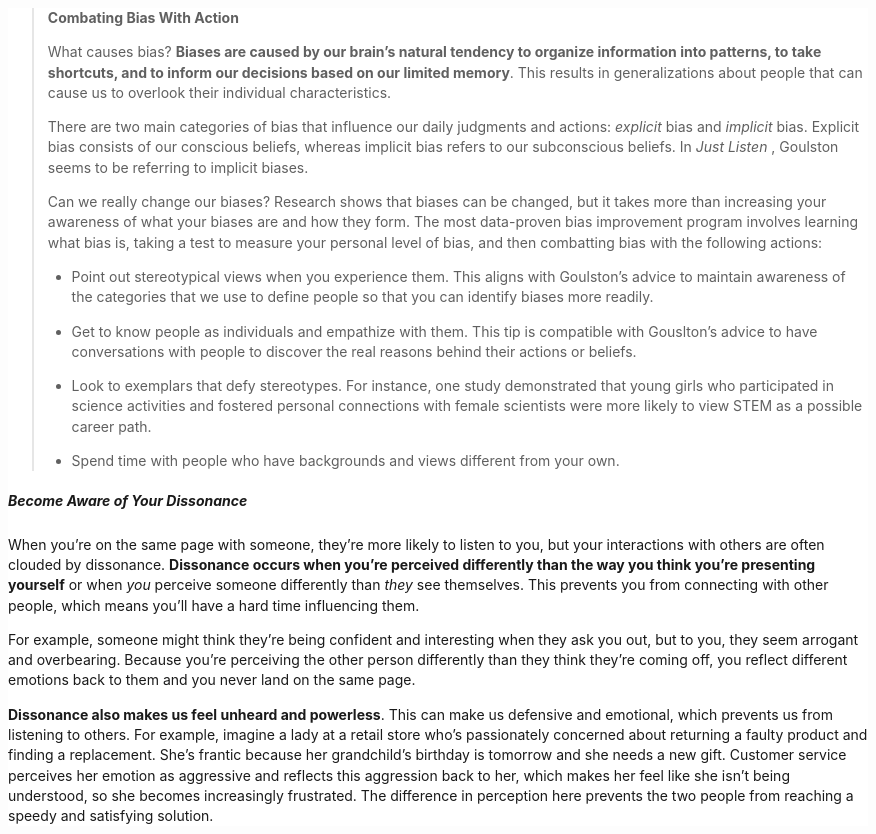 

> **Combating Bias With Action**
> 
> What causes bias? **Biases are caused by our brain’s natural tendency to organize information into patterns, to take shortcuts, and to inform our decisions based on our limited memory**. This results in generalizations about people that can cause us to overlook their individual characteristics.
> 
> There are two main categories of bias that influence our daily judgments and actions: _explicit_ bias and _implicit_ bias. Explicit bias consists of our conscious beliefs, whereas implicit bias refers to our subconscious beliefs. In _Just Listen_ , Goulston seems to be referring to implicit biases.
> 
> Can we really change our biases? Research shows that biases can be changed, but it takes more than increasing your awareness of what your biases are and how they form. The most data-proven bias improvement program involves learning what bias is, taking a test to measure your personal level of bias, and then combatting bias with the following actions:
> 
>   * Point out stereotypical views when you experience them. This aligns with Goulston’s advice to maintain awareness of the categories that we use to define people so that you can identify biases more readily.
> 
>   * Get to know people as individuals and empathize with them. This tip is compatible with Gouslton’s advice to have conversations with people to discover the real reasons behind their actions or beliefs.
> 
>   * Look to exemplars that defy stereotypes. For instance, one study demonstrated that young girls who participated in science activities and fostered personal connections with female scientists were more likely to view STEM as a possible career path.
> 
>   * Spend time with people who have backgrounds and views different from your own.
> 
> 


##### Become Aware of Your Dissonance

When you’re on the same page with someone, they’re more likely to listen to you, but your interactions with others are often clouded by dissonance. **Dissonance occurs when you’re perceived differently than the way you think you’re presenting yourself** or when _you_ perceive someone differently than _they_ see themselves. This prevents you from connecting with other people, which means you’ll have a hard time influencing them.

For example, someone might think they’re being confident and interesting when they ask you out, but to you, they seem arrogant and overbearing. Because you’re perceiving the other person differently than they think they’re coming off, you reflect different emotions back to them and you never land on the same page.

**Dissonance also makes us feel unheard and powerless**. This can make us defensive and emotional, which prevents us from listening to others. For example, imagine a lady at a retail store who’s passionately concerned about returning a faulty product and finding a replacement. She’s frantic because her grandchild’s birthday is tomorrow and she needs a new gift. Customer service perceives her emotion as aggressive and reflects this aggression back to her, which makes her feel like she isn’t being understood, so she becomes increasingly frustrated. The difference in perception here prevents the two people from reaching a speedy and satisfying solution.
